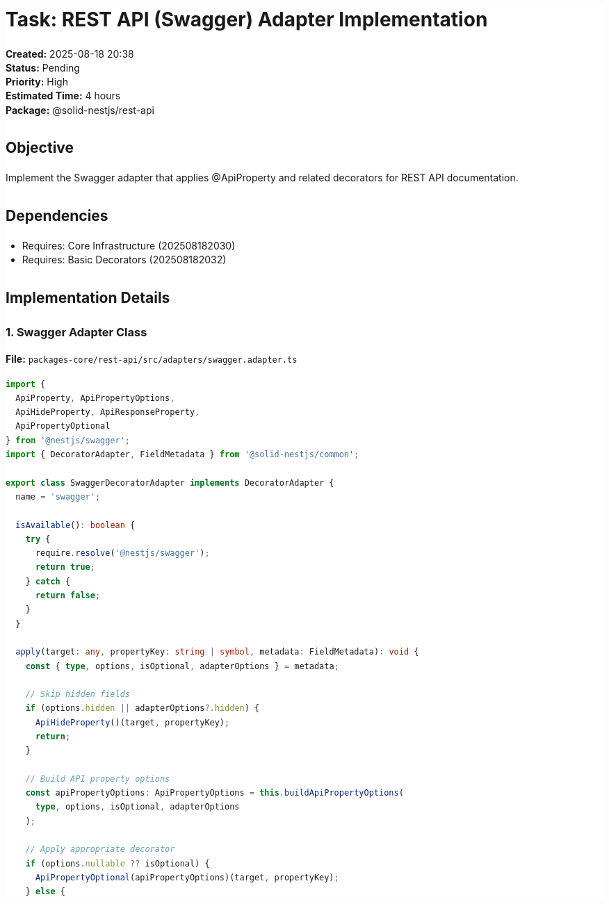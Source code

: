 # Task: REST API (Swagger) Adapter Implementation

**Created:** 2025-08-18 20:38  
**Status:** Pending  
**Priority:** High  
**Estimated Time:** 4 hours  
**Package:** @solid-nestjs/rest-api

## Objective

Implement the Swagger adapter that applies @ApiProperty and related decorators for REST API documentation.

## Dependencies

- Requires: Core Infrastructure (202508182030)
- Requires: Basic Decorators (202508182032)

## Implementation Details

### 1. Swagger Adapter Class

**File:** `packages-core/rest-api/src/adapters/swagger.adapter.ts`

```typescript
import {
  ApiProperty, ApiPropertyOptions,
  ApiHideProperty, ApiResponseProperty,
  ApiPropertyOptional
} from '@nestjs/swagger';
import { DecoratorAdapter, FieldMetadata } from '@solid-nestjs/common';

export class SwaggerDecoratorAdapter implements DecoratorAdapter {
  name = 'swagger';
  
  isAvailable(): boolean {
    try {
      require.resolve('@nestjs/swagger');
      return true;
    } catch {
      return false;
    }
  }
  
  apply(target: any, propertyKey: string | symbol, metadata: FieldMetadata): void {
    const { type, options, isOptional, adapterOptions } = metadata;
    
    // Skip hidden fields
    if (options.hidden || adapterOptions?.hidden) {
      ApiHideProperty()(target, propertyKey);
      return;
    }
    
    // Build API property options
    const apiPropertyOptions: ApiPropertyOptions = this.buildApiPropertyOptions(
      type, options, isOptional, adapterOptions
    );
    
    // Apply appropriate decorator
    if (options.nullable ?? isOptional) {
      ApiPropertyOptional(apiPropertyOptions)(target, propertyKey);
    } else {
```